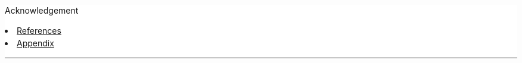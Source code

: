 Acknowledgement</a></li><li> <a href="/docs/F/Factors-affecting-effective-online-teaching-transition-in-Asian-universities-during-COVID-19-8/">
References</a></li><li> <a href="/docs/F/Factors-affecting-effective-online-teaching-transition-in-Asian-universities-during-COVID-19-9/">
Appendix</a></li></ul>
***

</div>
